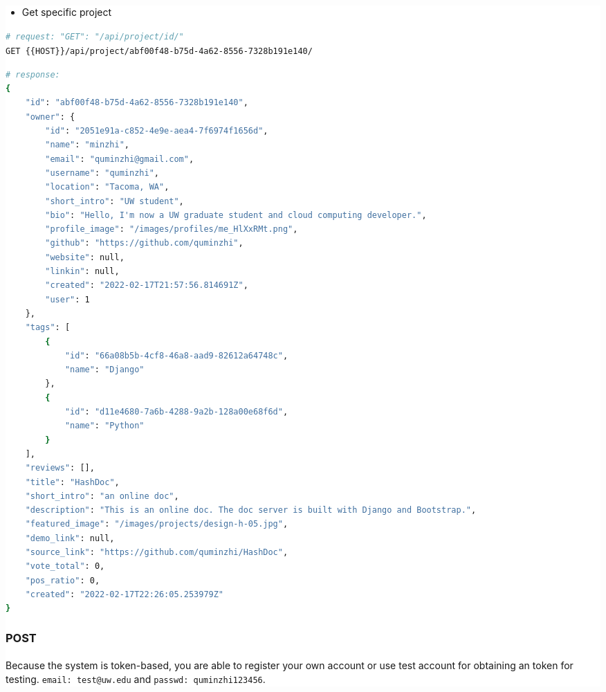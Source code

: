 - Get specific project

```bash
# request: "GET": "/api/project/id/"
GET {{HOST}}/api/project/abf00f48-b75d-4a62-8556-7328b191e140/
```

```bash
# response:
{
    "id": "abf00f48-b75d-4a62-8556-7328b191e140",
    "owner": {
        "id": "2051e91a-c852-4e9e-aea4-7f6974f1656d",
        "name": "minzhi",
        "email": "quminzhi@gmail.com",
        "username": "quminzhi",
        "location": "Tacoma, WA",
        "short_intro": "UW student",
        "bio": "Hello, I'm now a UW graduate student and cloud computing developer.",
        "profile_image": "/images/profiles/me_HlXxRMt.png",
        "github": "https://github.com/quminzhi",
        "website": null,
        "linkin": null,
        "created": "2022-02-17T21:57:56.814691Z",
        "user": 1
    },
    "tags": [
        {
            "id": "66a08b5b-4cf8-46a8-aad9-82612a64748c",
            "name": "Django"
        },
        {
            "id": "d11e4680-7a6b-4288-9a2b-128a00e68f6d",
            "name": "Python"
        }
    ],
    "reviews": [],
    "title": "HashDoc",
    "short_intro": "an online doc",
    "description": "This is an online doc. The doc server is built with Django and Bootstrap.",
    "featured_image": "/images/projects/design-h-05.jpg",
    "demo_link": null,
    "source_link": "https://github.com/quminzhi/HashDoc",
    "vote_total": 0,
    "pos_ratio": 0,
    "created": "2022-02-17T22:26:05.253979Z"
}
```

### POST

Because the system is token-based, you are able to register your own account or use test account for obtaining an token for testing. `email: test@uw.edu` and `passwd: quminzhi123456`.
